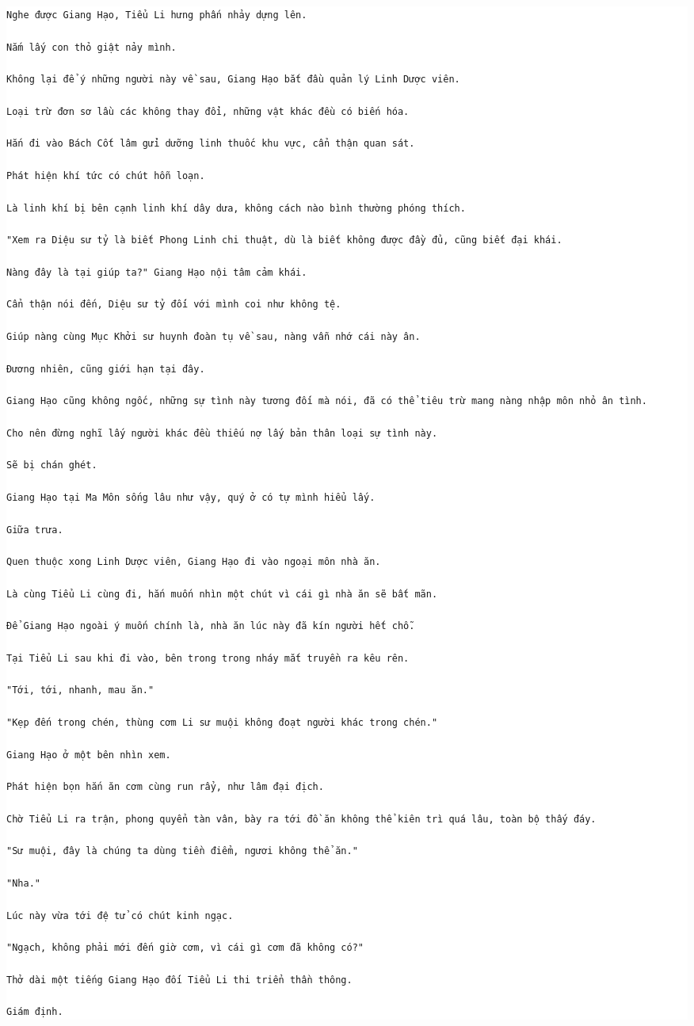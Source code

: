 	Nghe được Giang Hạo, Tiểu Li hưng phấn nhảy dựng lên.

	Nắm lấy con thỏ giật nảy mình.

	Không lại để ý những người này về sau, Giang Hạo bắt đầu quản lý Linh Dược viên.

	Loại trừ đơn sơ lầu các không thay đổi, những vật khác đều có biến hóa.

	Hắn đi vào Bách Cốt lâm gửi dưỡng linh thuốc khu vực, cẩn thận quan sát.

	Phát hiện khí tức có chút hỗn loạn.

	Là linh khí bị bên cạnh linh khí dây dưa, không cách nào bình thường phóng thích.

	"Xem ra Diệu sư tỷ là biết Phong Linh chi thuật, dù là biết không được đầy đủ, cũng biết đại khái.

	Nàng đây là tại giúp ta?" Giang Hạo nội tâm cảm khái.

	Cẩn thận nói đến, Diệu sư tỷ đối với mình coi như không tệ.

	Giúp nàng cùng Mục Khởi sư huynh đoàn tụ về sau, nàng vẫn nhớ cái này ân.

	Đương nhiên, cũng giới hạn tại đây.

	Giang Hạo cũng không ngốc, những sự tình này tương đối mà nói, đã có thể tiêu trừ mang nàng nhập môn nhỏ ân tình.

	Cho nên đừng nghĩ lấy người khác đều thiếu nợ lấy bản thân loại sự tình này.

	Sẽ bị chán ghét.

	Giang Hạo tại Ma Môn sống lâu như vậy, quý ở có tự mình hiểu lấy.

	Giữa trưa.

	Quen thuộc xong Linh Dược viên, Giang Hạo đi vào ngoại môn nhà ăn.

	Là cùng Tiểu Li cùng đi, hắn muốn nhìn một chút vì cái gì nhà ăn sẽ bất mãn.

	Để Giang Hạo ngoài ý muốn chính là, nhà ăn lúc này đã kín người hết chỗ.

	Tại Tiểu Li sau khi đi vào, bên trong trong nháy mắt truyền ra kêu rên.

	"Tới, tới, nhanh, mau ăn."

	"Kẹp đến trong chén, thùng cơm Li sư muội không đoạt người khác trong chén."

	Giang Hạo ở một bên nhìn xem.

	Phát hiện bọn hắn ăn cơm cùng run rẩy, như lâm đại địch.

	Chờ Tiểu Li ra trận, phong quyển tàn vân, bày ra tới đồ ăn không thể kiên trì quá lâu, toàn bộ thấy đáy.

	"Sư muội, đây là chúng ta dùng tiền điểm, ngươi không thể ăn."

	"Nha."

	Lúc này vừa tới đệ tử có chút kinh ngạc.

	"Ngạch, không phải mới đến giờ cơm, vì cái gì cơm đã không có?"

	Thở dài một tiếng Giang Hạo đối Tiểu Li thi triển thần thông.

	Giám định.
